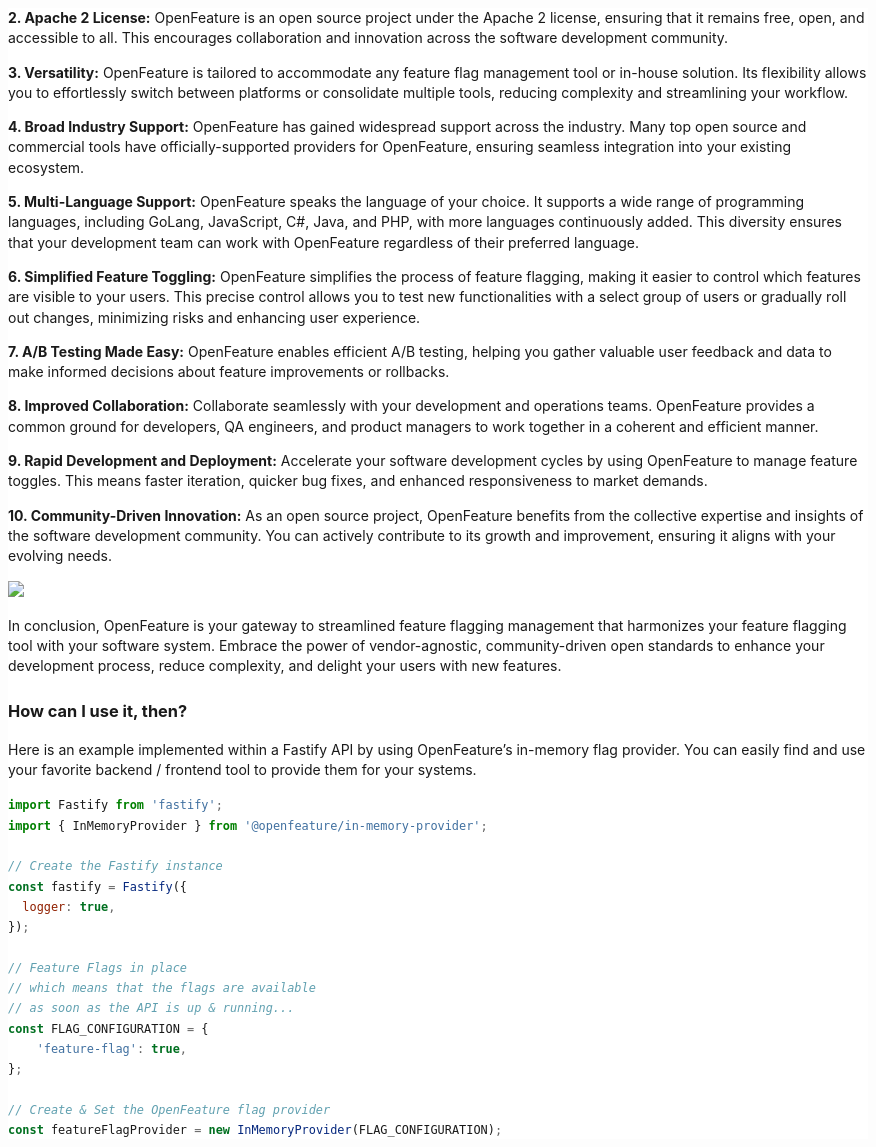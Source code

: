 **2. Apache 2 License:** OpenFeature is an open source project under the Apache 2 license, ensuring that it remains free, open, and accessible to all. This encourages collaboration and innovation across the software development community.

**3. Versatility:** OpenFeature is tailored to accommodate any feature flag management tool or in-house solution. Its flexibility allows you to effortlessly switch between platforms or consolidate multiple tools, reducing complexity and streamlining your workflow.

**4. Broad Industry Support:** OpenFeature has gained widespread support across the industry. Many top open source and commercial tools have officially-supported providers for OpenFeature, ensuring seamless integration into your existing ecosystem.

**5. Multi-Language Support:** OpenFeature speaks the language of your choice. It supports a wide range of programming languages, including GoLang, JavaScript, C#, Java, and PHP, with more languages continuously added. This diversity ensures that your development team can work with OpenFeature regardless of their preferred language.

**6. Simplified Feature Toggling:** OpenFeature simplifies the process of feature flagging, making it easier to control which features are visible to your users. This precise control allows you to test new functionalities with a select group of users or gradually roll out changes, minimizing risks and enhancing user experience.

**7. A/B Testing Made Easy:** OpenFeature enables efficient A/B testing, helping you gather valuable user feedback and data to make informed decisions about feature improvements or rollbacks.

**8. Improved Collaboration:** Collaborate seamlessly with your development and operations teams. OpenFeature provides a common ground for developers, QA engineers, and product managers to work together in a coherent and efficient manner.

**9. Rapid Development and Deployment:** Accelerate your software development cycles by using OpenFeature to manage feature toggles. This means faster iteration, quicker bug fixes, and enhanced responsiveness to market demands.

**10. Community-Driven Innovation:** As an open source project, OpenFeature benefits from the collective expertise and insights of the software development community. You can actively contribute to its growth and improvement, ensuring it aligns with your evolving needs.

![](/assets/blog/toogling-features-for-the-future-openfeature/tech-beyond-horizon.png)

In conclusion, OpenFeature is your gateway to streamlined feature flagging management that harmonizes your feature flagging tool with your software system. Embrace the power of vendor-agnostic, community-driven open standards to enhance your development process, reduce complexity, and delight your users with new features.

### How can I use it, then?

Here is an example implemented within a Fastify API by using OpenFeature’s in-memory flag provider. You can easily find and use your favorite backend / frontend tool to provide them for your systems.

```jsx
import Fastify from 'fastify';
import { InMemoryProvider } from '@openfeature/in-memory-provider';

// Create the Fastify instance
const fastify = Fastify({
  logger: true,
});

// Feature Flags in place
// which means that the flags are available
// as soon as the API is up & running...
const FLAG_CONFIGURATION = {
	'feature-flag': true,
};

// Create & Set the OpenFeature flag provider
const featureFlagProvider = new InMemoryProvider(FLAG_CONFIGURATION);

```